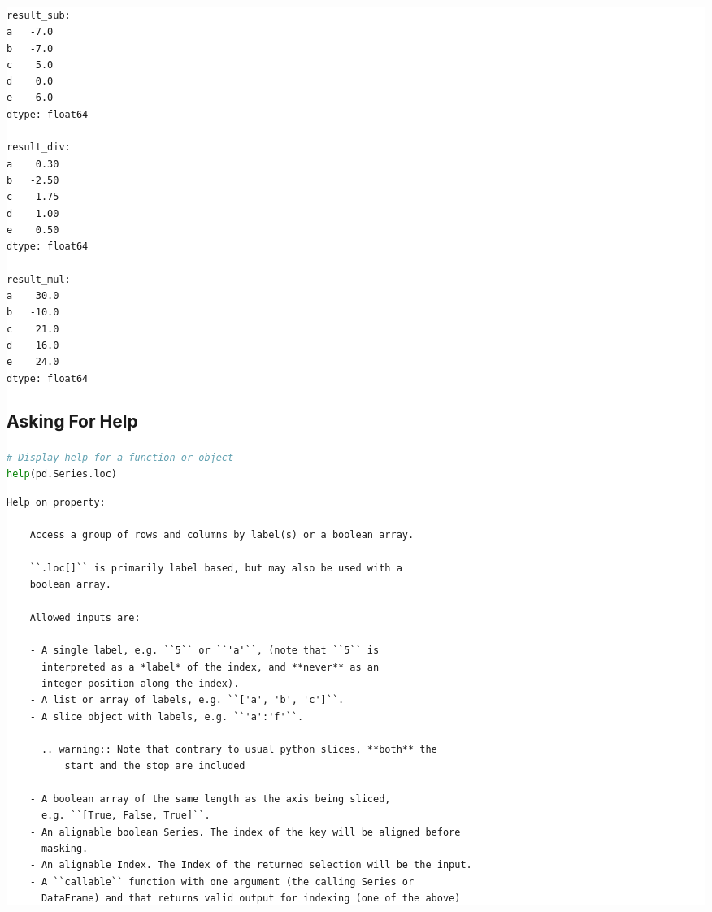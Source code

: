     result_sub:
    a   -7.0
    b   -7.0
    c    5.0
    d    0.0
    e   -6.0
    dtype: float64
    
    result_div:
    a    0.30
    b   -2.50
    c    1.75
    d    1.00
    e    0.50
    dtype: float64
    
    result_mul:
    a    30.0
    b   -10.0
    c    21.0
    d    16.0
    e    24.0
    dtype: float64
    

## Asking For Help


```python
# Display help for a function or object
help(pd.Series.loc)
```

    Help on property:
    
        Access a group of rows and columns by label(s) or a boolean array.
        
        ``.loc[]`` is primarily label based, but may also be used with a
        boolean array.
        
        Allowed inputs are:
        
        - A single label, e.g. ``5`` or ``'a'``, (note that ``5`` is
          interpreted as a *label* of the index, and **never** as an
          integer position along the index).
        - A list or array of labels, e.g. ``['a', 'b', 'c']``.
        - A slice object with labels, e.g. ``'a':'f'``.
        
          .. warning:: Note that contrary to usual python slices, **both** the
              start and the stop are included
        
        - A boolean array of the same length as the axis being sliced,
          e.g. ``[True, False, True]``.
        - An alignable boolean Series. The index of the key will be aligned before
          masking.
        - An alignable Index. The Index of the returned selection will be the input.
        - A ``callable`` function with one argument (the calling Series or
          DataFrame) and that returns valid output for indexing (one of the above)
        